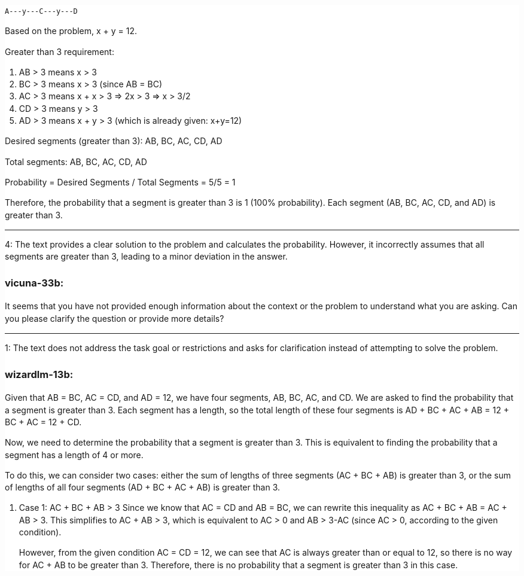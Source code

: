 ```
A---y---C---y---D
```

Based on the problem, x + y = 12.

Greater than 3 requirement:
1. AB > 3 means x > 3
2. BC > 3 means x > 3 (since AB = BC)
3. AC > 3 means x + x > 3 => 2x > 3 => x > 3/2
4. CD > 3 means y > 3
5. AD > 3 means x + y > 3 (which is already given: x+y=12)

Desired segments (greater than 3): AB, BC, AC, CD, AD

Total segments: AB, BC, AC, CD, AD

Probability = Desired Segments / Total Segments = 5/5 = 1

Therefore, the probability that a segment is greater than 3 is 1 (100% probability). Each segment (AB, BC, AC, CD, and AD) is greater than 3.


------

4: The text provides a clear solution to the problem and calculates the probability. However, it incorrectly assumes that all segments are greater than 3, leading to a minor deviation in the answer.

### vicuna-33b:
It seems that you have not provided enough information about the context or the problem to understand what you are asking. Can you please clarify the question or provide more details?


------

1: The text does not address the task goal or restrictions and asks for clarification instead of attempting to solve the problem.

### wizardlm-13b:
Given that AB = BC, AC = CD, and AD = 12, we have four segments, AB, BC, AC, and CD. We are asked to find the probability that a segment is greater than 3. Each segment has a length, so the total length of these four segments is AD + BC + AC + AB = 12 + BC + AC = 12 + CD.

Now, we need to determine the probability that a segment is greater than 3. This is equivalent to finding the probability that a segment has a length of 4 or more. 

To do this, we can consider two cases: either the sum of lengths of three segments (AC + BC + AB) is greater than 3, or the sum of lengths of all four segments (AD + BC + AC + AB) is greater than 3.

1. Case 1: AC + BC + AB > 3
   Since we know that AC = CD and AB = BC, we can rewrite this inequality as AC + BC + AB = AC + AB > 3. This simplifies to AC + AB > 3, which is equivalent to AC > 0 and AB > 3-AC (since AC > 0, according to the given condition). 

   However, from the given condition AC = CD = 12, we can see that AC is always greater than or equal to 12, so there is no way for AC + AB to be greater than 3. Therefore, there is no probability that a segment is greater than 3 in this case.
